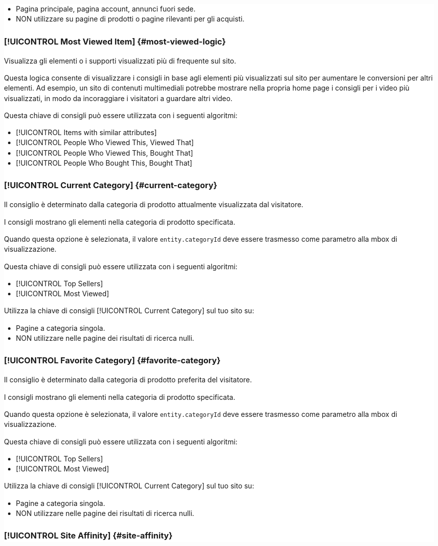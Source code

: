 * Pagina principale, pagina account, annunci fuori sede.
* NON utilizzare su pagine di prodotti o pagine rilevanti per gli acquisti.

### [!UICONTROL Most Viewed Item] {#most-viewed-logic}

Visualizza gli elementi o i supporti visualizzati più di frequente sul sito.

Questa logica consente di visualizzare i consigli in base agli elementi più visualizzati sul sito per aumentare le conversioni per altri elementi. Ad esempio, un sito di contenuti multimediali potrebbe mostrare nella propria home page i consigli per i video più visualizzati, in modo da incoraggiare i visitatori a guardare altri video.

Questa chiave di consigli può essere utilizzata con i seguenti algoritmi:

* [!UICONTROL Items with similar attributes]
* [!UICONTROL People Who Viewed This, Viewed That]
* [!UICONTROL People Who Viewed This, Bought That]
* [!UICONTROL People Who Bought This, Bought That]

### [!UICONTROL Current Category] {#current-category}

Il consiglio è determinato dalla categoria di prodotto attualmente visualizzata dal visitatore.

I consigli mostrano gli elementi nella categoria di prodotto specificata.

Quando questa opzione è selezionata, il valore `entity.categoryId` deve essere trasmesso come parametro alla mbox di visualizzazione.

Questa chiave di consigli può essere utilizzata con i seguenti algoritmi:

* [!UICONTROL Top Sellers]
* [!UICONTROL Most Viewed]

Utilizza la chiave di consigli [!UICONTROL Current Category] sul tuo sito su:

* Pagine a categoria singola.
* NON utilizzare nelle pagine dei risultati di ricerca nulli.

### [!UICONTROL Favorite Category] {#favorite-category}

Il consiglio è determinato dalla categoria di prodotto preferita del visitatore.

I consigli mostrano gli elementi nella categoria di prodotto specificata.

Quando questa opzione è selezionata, il valore `entity.categoryId` deve essere trasmesso come parametro alla mbox di visualizzazione.

Questa chiave di consigli può essere utilizzata con i seguenti algoritmi:

* [!UICONTROL Top Sellers]
* [!UICONTROL Most Viewed]

Utilizza la chiave di consigli [!UICONTROL Current Category] sul tuo sito su:

* Pagine a categoria singola.
* NON utilizzare nelle pagine dei risultati di ricerca nulli.

### [!UICONTROL Site Affinity] {#site-affinity}
